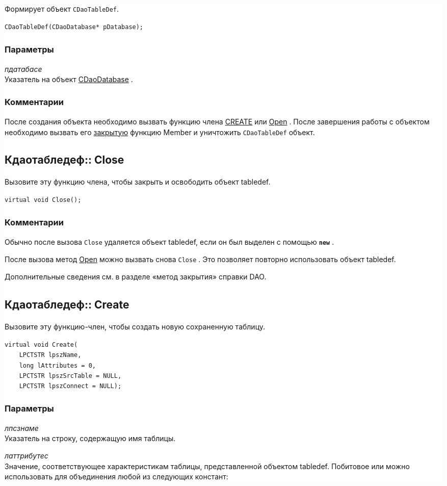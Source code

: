 Формирует объект `CDaoTableDef`.

```
CDaoTableDef(CDaoDatabase* pDatabase);
```

### <a name="parameters"></a>Параметры

*пдатабасе*<br/>
Указатель на объект [CDaoDatabase](../../mfc/reference/cdaodatabase-class.md) .

### <a name="remarks"></a>Комментарии

После создания объекта необходимо вызвать функцию члена [CREATE](#create) или [Open](#open) . После завершения работы с объектом необходимо вызвать его [закрытую](#close) функцию Member и уничтожить `CDaoTableDef` объект.

## <a name="cdaotabledefclose"></a><a name="close"></a> Кдаотабледеф:: Close

Вызовите эту функцию члена, чтобы закрыть и освободить объект tabledef.

```
virtual void Close();
```

### <a name="remarks"></a>Комментарии

Обычно после вызова `Close` удаляется объект tabledef, если он был выделен с помощью **`new`** .

После вызова метод [Open](#open) можно вызвать снова `Close` . Это позволяет повторно использовать объект tabledef.

Дополнительные сведения см. в разделе «метод закрытия» справки DAO.

## <a name="cdaotabledefcreate"></a><a name="create"></a> Кдаотабледеф:: Create

Вызовите эту функцию-член, чтобы создать новую сохраненную таблицу.

```
virtual void Create(
    LPCTSTR lpszName,
    long lAttributes = 0,
    LPCTSTR lpszSrcTable = NULL,
    LPCTSTR lpszConnect = NULL);
```

### <a name="parameters"></a>Параметры

*лпсзнаме*<br/>
Указатель на строку, содержащую имя таблицы.

*латтрибутес*<br/>
Значение, соответствующее характеристикам таблицы, представленной объектом tabledef. Побитовое или можно использовать для объединения любой из следующих констант:

